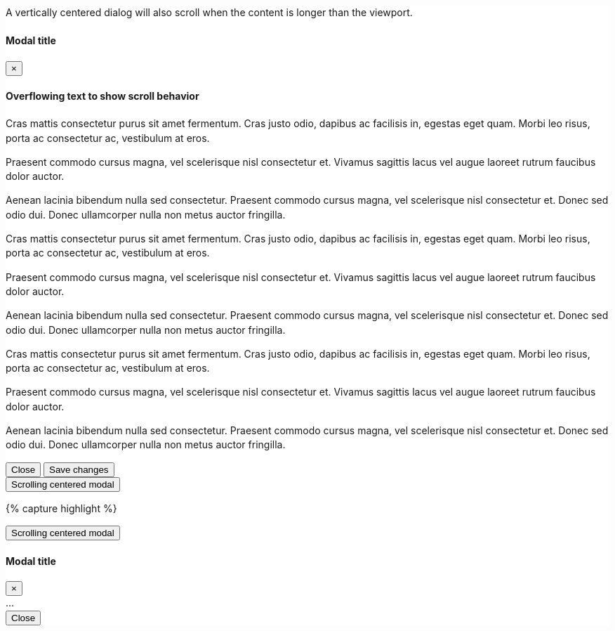 A vertically centered dialog will also scroll when the content is longer than the viewport.

<div class="modal" id="modalCenterScroll">
  <div class="modal-dialog modal-dialog-centered">
    <div class="modal-content">
      <div class="modal-header">
        <h4 class="modal-title">Modal title</h4>
        <button type="button" class="close" data-cfw-dismiss="modal" aria-label="Close"><span aria-hidden="true">&times;</span></button>
      </div>
      <div class="modal-body">
        <h4>Overflowing text to show scroll behavior</h4>
        <p>Cras mattis consectetur purus sit amet fermentum. Cras justo odio, dapibus ac facilisis in, egestas eget quam. Morbi leo risus, porta ac consectetur ac, vestibulum at eros.</p>
        <p>Praesent commodo cursus magna, vel scelerisque nisl consectetur et. Vivamus sagittis lacus vel augue laoreet rutrum faucibus dolor auctor.</p>
        <p>Aenean lacinia bibendum nulla sed consectetur. Praesent commodo cursus magna, vel scelerisque nisl consectetur et. Donec sed odio dui. Donec ullamcorper nulla non metus auctor fringilla.</p>
        <p>Cras mattis consectetur purus sit amet fermentum. Cras justo odio, dapibus ac facilisis in, egestas eget quam. Morbi leo risus, porta ac consectetur ac, vestibulum at eros.</p>
        <p>Praesent commodo cursus magna, vel scelerisque nisl consectetur et. Vivamus sagittis lacus vel augue laoreet rutrum faucibus dolor auctor.</p>
        <p>Aenean lacinia bibendum nulla sed consectetur. Praesent commodo cursus magna, vel scelerisque nisl consectetur et. Donec sed odio dui. Donec ullamcorper nulla non metus auctor fringilla.</p>
        <p>Cras mattis consectetur purus sit amet fermentum. Cras justo odio, dapibus ac facilisis in, egestas eget quam. Morbi leo risus, porta ac consectetur ac, vestibulum at eros.</p>
        <p>Praesent commodo cursus magna, vel scelerisque nisl consectetur et. Vivamus sagittis lacus vel augue laoreet rutrum faucibus dolor auctor.</p>
        <p>Aenean lacinia bibendum nulla sed consectetur. Praesent commodo cursus magna, vel scelerisque nisl consectetur et. Donec sed odio dui. Donec ullamcorper nulla non metus auctor fringilla.</p>
      </div>
      <div class="modal-footer">
        <button type="button" class="btn" data-cfw-dismiss="modal">Close</button>
        <button type="button" class="btn btn-primary">Save changes</button>
      </div>
    </div>
  </div>
</div>

<div class="cf-example">
  <button type="button" class="btn btn-primary" data-cfw="modal" data-cfw-modal-target="#modalCenterScroll">
    Scrolling centered modal
  </button>
</div>

{% capture highlight %}

<button class="btn btn-primary" data-cfw="modal" data-cfw-modal-target="#modalCenterScroll">
  Scrolling centered modal
</button>


<div class="modal" id="modalCenterScroll">
  <div class="modal-dialog modal-dialog-centered">
    <div class="modal-content">
      <div class="modal-header">
        <h4 class="modal-title">Modal title</h4>
        <button type="button" class="close" data-cfw-dismiss="modal" aria-label="Close"><span aria-hidden="true">&times;</span></button>
      </div>
      <div class="modal-body">
        ...
      </div>
      <div class="modal-footer">
        <button type="button" class="btn" data-cfw-dismiss="modal">Close</button>